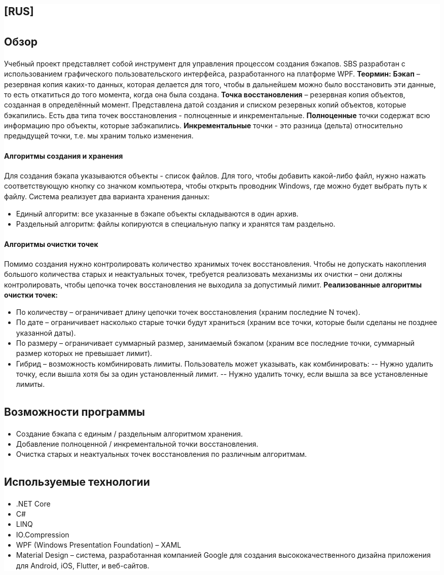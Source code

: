 ## [RUS]
## Обзор

Учебный проект представляет собой инструмент для управления процессом создания бэкапов. SBS разработан с использованием графического пользовательского интерфейса, разработанного на платформе WPF. 
**Теормин:**
**Бэкап** – резервная копия каких-то данных, которая делается для того, чтобы в дальнейшем можно было восстановить эти данные, то есть откатиться до того момента, когда она была создана.
**Точка восстановления** – резервная копия объектов, созданная в определённый момент. Представлена датой создания и списком резервных копий объектов, которые бэкапились. Есть два типа точек восстановления - полноценные и инкрементальные. **Полноценные** точки содержат всю информацию про объекты, которые забэкапились. **Инкрементальные** точки - это разница (дельта) относительно предыдущей точки, т.е. мы храним только изменения.

#### Алгоритмы создания и хранения
Для создания бэкапа указываются объекты - список файлов. Для того, чтобы добавить какой-либо файл, нужно нажать соответствующую кнопку со значком компьютера, чтобы открыть проводник Windows, где можно будет выбрать путь к файлу. 
Система реализует два варианта хранения данных:
- Единый алгоритм: все указанные в бэкапе объекты складываются в один архив.
- Раздельный алгоритм: файлы копируются в специальную папку и хранятся там раздельно.

#### Алгоритмы очистки точек
Помимо создания нужно контролировать количество хранимых точек восстановления. Чтобы не допускать накопления большого количества старых и неактуальных точек, требуется реализовать механизмы их очистки – они должны контролировать, чтобы цепочка точек восстановления не выходила за допустимый лимит. 
**Реализованные алгоритмы очистки точек:**
- По количеству – ограничивает длину цепочки точек восстановления (храним последние N точек).
- По дате – ограничивает насколько старые точки будут храниться (храним все точки, которые были сделаны не позднее указанной даты).
- По размеру – ограничивает суммарный размер, занимаемый бэкапом (храним все последние точки, суммарный размер которых не превышает лимит).
- Гибрид – возможность комбинировать лимиты. Пользователь может указывать, как комбинировать:
-- Нужно удалить точку, если вышла хотя бы за один установленный лимит.
-- Нужно удалить точку, если вышла за все установленные лимиты.

## Возможности программы

- Создание бэкапа с единым / раздельным алгоритмом хранения.
- Добавление полноценной / инкрементальной точки восстановления.
- Очистка старых и неактуальных точек восстановления по различным алгоритмам.

## Используемые технологии

- .NET Core 
- C# 
- LINQ
- IO.Compression
- WPF (Windows Presentation Foundation) – XAML
- Material Design – система, разработанная компанией Google для создания высококачественного дизайна приложения для Android, iOS, Flutter, и веб-сайтов.
